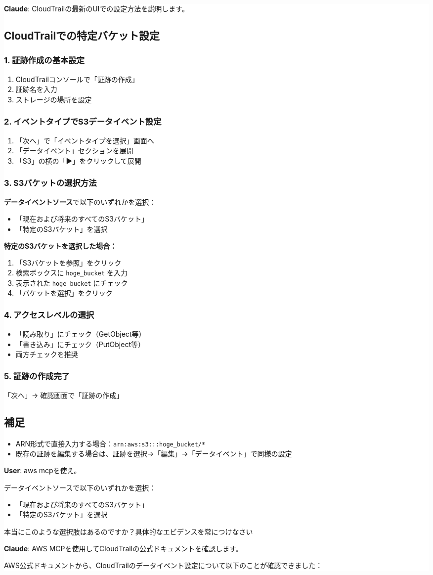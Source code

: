 **Claude**:
CloudTrailの最新のUIでの設定方法を説明します。

## CloudTrailでの特定バケット設定

### 1. 証跡作成の基本設定
1. CloudTrailコンソールで「証跡の作成」
2. 証跡名を入力
3. ストレージの場所を設定

### 2. イベントタイプでS3データイベント設定
1. 「次へ」で「イベントタイプを選択」画面へ
2. 「データイベント」セクションを展開
3. 「S3」の横の「▶」をクリックして展開

### 3. S3バケットの選択方法
**データイベントソース**で以下のいずれかを選択：
- 「現在および将来のすべてのS3バケット」
- 「特定のS3バケット」を選択

**特定のS3バケットを選択した場合：**
1. 「S3バケットを参照」をクリック
2. 検索ボックスに `hoge_bucket` を入力
3. 表示された `hoge_bucket` にチェック
4. 「バケットを選択」をクリック

### 4. アクセスレベルの選択
- 「読み取り」にチェック（GetObject等）
- 「書き込み」にチェック（PutObject等）
- 両方チェックを推奨

### 5. 証跡の作成完了
「次へ」→ 確認画面で「証跡の作成」

## 補足
- ARN形式で直接入力する場合：`arn:aws:s3:::hoge_bucket/*`
- 既存の証跡を編集する場合は、証跡を選択→「編集」→「データイベント」で同様の設定

**User**:
aws mcpを使え。

データイベントソースで以下のいずれかを選択：
- 「現在および将来のすべてのS3バケット」
- 「特定のS3バケット」を選択

本当にこのような選択肢はあるのですか？具体的なエビデンスを常につけなさい

**Claude**:
AWS MCPを使用してCloudTrailの公式ドキュメントを確認します。

AWS公式ドキュメントから、CloudTrailのデータイベント設定について以下のことが確認できました：
